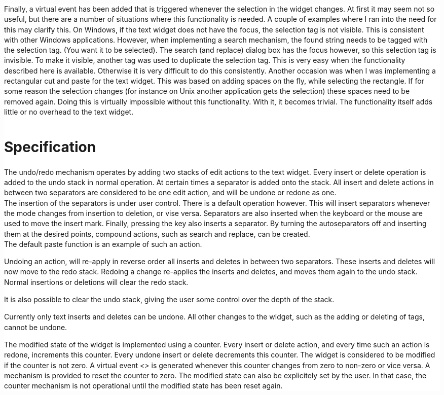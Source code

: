 Finally, a virtual event has been added that is triggered whenever the
selection in the widget changes.  At first it may seem not so useful,
but there are a number of situations where this functionality is
needed.  A couple of examples where I ran into the need for this may
clarify this.  On Windows, if the text widget does not have the focus,
the selection tag is not visible.  This is consistent with other
Windows applications.  However, when implementing a search mechanism,
the found string needs to be tagged with the selection tag.  \(You want
it to be selected\).  The search \(and replace\) dialog box has the focus
however, so this selection tag is invisible.  To make it visible,
another tag was used to duplicate the selection tag.  This is very
easy when the functionality described here is available.  Otherwise it
is very difficult to do this consistently.  Another occasion was when
I was implementing a rectangular cut and paste for the text widget.
This was based on adding spaces on the fly, while selecting the
rectangle.  If for some reason the selection changes \(for instance on
Unix another application gets the selection\) these spaces need to be
removed again.  Doing this is virtually impossible without this
functionality.  With it, it becomes trivial.  The functionality itself
adds little or no overhead to the text widget.

# Specification

The undo/redo mechanism operates by adding two stacks of edit actions
to the text widget.  Every insert or delete operation is added to the
undo stack in normal operation.  At certain times a separator is added 
onto the stack.  All insert and delete actions in between two separators
are considered to be one edit action, and will be undone or redone as one.  
The insertion of the separators is under user control.  There is a 
default operation however.  This will insert separators whenever the 
mode changes from insertion to deletion, or vise versa.  Separators are
also inserted when the keyboard or the mouse are used to move the insert
mark. Finally, pressing the <Return> key also inserts a separator. 
By turning the autoseparators off and inserting them at the desired 
points, compound actions, such as search and replace, can be created.  
The default paste function is an example of such an action.

Undoing an action, will re-apply in reverse order all inserts and
deletes in between two separators.  These inserts and deletes will now
move to the redo stack.  Redoing a change re-applies the inserts and
deletes, and moves them again to the undo stack.  Normal insertions or
deletions will clear the redo stack.

It is also possible to clear the undo stack, giving the user some control
over the depth of the stack.

Currently only text inserts and deletes can be undone. All other changes
to the widget, such as the adding or deleting of tags, cannot be undone.

The modified state of the widget is implemented using a counter.
Every insert or delete action, and every time such an action is redone,
increments this counter. Every undone insert or delete decrements this 
counter.  The widget is considered to be modified if the counter is not
zero.  A virtual event _<<Modified>>_ is generated whenever this 
counter changes from zero to non-zero or vice versa.  A mechanism is 
provided to reset the counter to zero. The modified state can also be 
explicitely set by the user. In that case, the counter mechanism is not 
operational until the modified state has been reset again.
